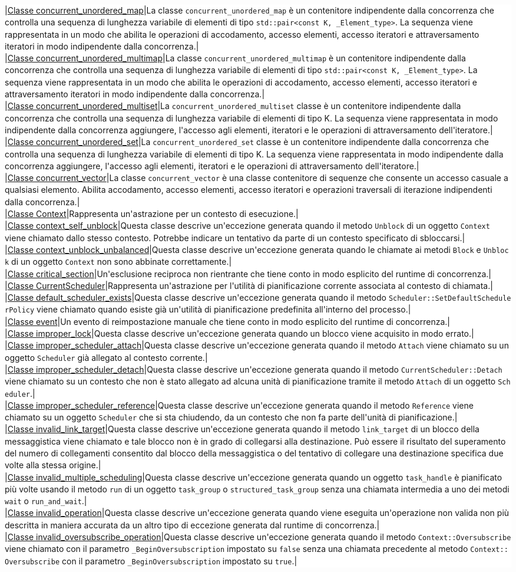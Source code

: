 |[Classe concurrent_unordered_map](concurrent-unordered-map-class.md)|La classe `concurrent_unordered_map` è un contenitore indipendente dalla concorrenza che controlla una sequenza di lunghezza variabile di elementi di tipo `std::pair<const K, _Element_type>`. La sequenza viene rappresentata in un modo che abilita le operazioni di accodamento, accesso elementi, accesso iteratori e attraversamento iteratori in modo indipendente dalla concorrenza.|  
|[Classe concurrent_unordered_multimap](concurrent-unordered-multimap-class.md)|La classe `concurrent_unordered_multimap` è un contenitore indipendente dalla concorrenza che controlla una sequenza di lunghezza variabile di elementi di tipo `std::pair<const K, _Element_type>`. La sequenza viene rappresentata in un modo che abilita le operazioni di accodamento, accesso elementi, accesso iteratori e attraversamento iteratori in modo indipendente dalla concorrenza.|  
|[Classe concurrent_unordered_multiset](concurrent-unordered-multiset-class.md)|La `concurrent_unordered_multiset` classe è un contenitore indipendente dalla concorrenza che controlla una sequenza di lunghezza variabile di elementi di tipo K. La sequenza viene rappresentata in modo indipendente dalla concorrenza aggiungere, l'accesso agli elementi, iteratori e le operazioni di attraversamento dell'iteratore.|  
|[Classe concurrent_unordered_set](concurrent-unordered-set-class.md)|La `concurrent_unordered_set` classe è un contenitore indipendente dalla concorrenza che controlla una sequenza di lunghezza variabile di elementi di tipo K. La sequenza viene rappresentata in modo indipendente dalla concorrenza aggiungere, l'accesso agli elementi, iteratori e le operazioni di attraversamento dell'iteratore.|  
|[Classe concurrent_vector](concurrent-vector-class.md)|La classe `concurrent_vector` è una classe contenitore di sequenze che consente un accesso casuale a qualsiasi elemento. Abilita accodamento, accesso elementi, accesso iteratori e operazioni traversali di iterazione indipendenti dalla concorrenza.|  
|[Classe Context](context-class.md)|Rappresenta un'astrazione per un contesto di esecuzione.|  
|[Classe context_self_unblock](context-self-unblock-class.md)|Questa classe descrive un'eccezione generata quando il metodo `Unblock` di un oggetto `Context` viene chiamato dallo stesso contesto. Potrebbe indicare un tentativo da parte di un contesto specificato di sbloccarsi.|  
|[Classe context_unblock_unbalanced](context-unblock-unbalanced-class.md)|Questa classe descrive un'eccezione generata quando le chiamate ai metodi `Block` e `Unblock` di un oggetto `Context` non sono abbinate correttamente.|  
|[Classe critical_section](critical-section-class.md)|Un'esclusione reciproca non rientrante che tiene conto in modo esplicito del runtime di concorrenza.|  
|[Classe CurrentScheduler](currentscheduler-class.md)|Rappresenta un'astrazione per l'utilità di pianificazione corrente associata al contesto di chiamata.|  
|[Classe default_scheduler_exists](default-scheduler-exists-class.md)|Questa classe descrive un'eccezione generata quando il metodo `Scheduler::SetDefaultSchedulerPolicy` viene chiamato quando esiste già un'utilità di pianificazione predefinita all'interno del processo.|  
|[Classe event](event-class.md)|Un evento di reimpostazione manuale che tiene conto in modo esplicito del runtime di concorrenza.|  
|[Classe improper_lock](improper-lock-class.md)|Questa classe descrive un'eccezione generata quando un blocco viene acquisito in modo errato.|  
|[Classe improper_scheduler_attach](improper-scheduler-attach-class.md)|Questa classe descrive un'eccezione generata quando il metodo `Attach` viene chiamato su un oggetto `Scheduler` già allegato al contesto corrente.|  
|[Classe improper_scheduler_detach](improper-scheduler-detach-class.md)|Questa classe descrive un'eccezione generata quando il metodo `CurrentScheduler::Detach` viene chiamato su un contesto che non è stato allegato ad alcuna unità di pianificazione tramite il metodo `Attach` di un oggetto `Scheduler`.|  
|[Classe improper_scheduler_reference](improper-scheduler-reference-class.md)|Questa classe descrive un'eccezione generata quando il metodo `Reference` viene chiamato su un oggetto `Scheduler` che si sta chiudendo, da un contesto che non fa parte dell'unità di pianificazione.|  
|[Classe invalid_link_target](invalid-link-target-class.md)|Questa classe descrive un'eccezione generata quando il metodo `link_target` di un blocco della messaggistica viene chiamato e tale blocco non è in grado di collegarsi alla destinazione. Può essere il risultato del superamento del numero di collegamenti consentito dal blocco della messaggistica o del tentativo di collegare una destinazione specifica due volte alla stessa origine.|  
|[Classe invalid_multiple_scheduling](invalid-multiple-scheduling-class.md)|Questa classe descrive un'eccezione generata quando un oggetto `task_handle` è pianificato più volte usando il metodo `run` di un oggetto `task_group` o `structured_task_group` senza una chiamata intermedia a uno dei metodi `wait` o `run_and_wait`.|  
|[Classe invalid_operation](invalid-operation-class.md)|Questa classe descrive un'eccezione generata quando viene eseguita un'operazione non valida non più descritta in maniera accurata da un altro tipo di eccezione generata dal runtime di concorrenza.|  
|[Classe invalid_oversubscribe_operation](invalid-oversubscribe-operation-class.md)|Questa classe descrive un'eccezione generata quando il metodo `Context::Oversubscribe` viene chiamato con il parametro `_BeginOversubscription` impostato su `false` senza una chiamata precedente al metodo `Context::Oversubscribe` con il parametro `_BeginOversubscription` impostato su `true`.|  